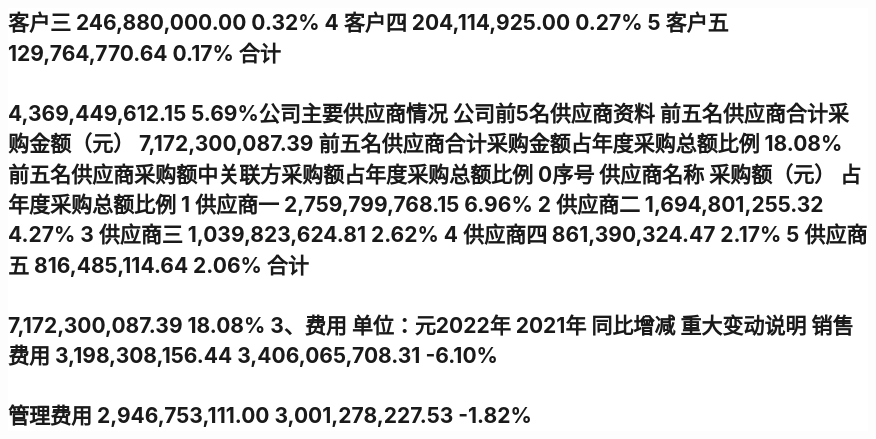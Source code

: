 客户三
246,880,000.00
0.32%
4
客户四
204,114,925.00
0.27%
5
客户五
129,764,770.64
0.17%
合计
--
4,369,449,612.15
5.69%公司主要供应商情况
公司前5名供应商资料
前五名供应商合计采购金额（元）
7,172,300,087.39
前五名供应商合计采购金额占年度采购总额比例
18.08%
前五名供应商采购额中关联方采购额占年度采购总额比例
0序号
供应商名称
采购额（元）
占年度采购总额比例
1
供应商一
2,759,799,768.15
6.96%
2
供应商二
1,694,801,255.32
4.27%
3
供应商三
1,039,823,624.81
2.62%
4
供应商四
861,390,324.47
2.17%
5
供应商五
816,485,114.64
2.06%
合计
--
7,172,300,087.39
18.08%
3、费用
单位：元2022年
2021年
同比增减
重大变动说明
销售费用
3,198,308,156.44
3,406,065,708.31
-6.10%
-
管理费用
2,946,753,111.00
3,001,278,227.53
-1.82%
-